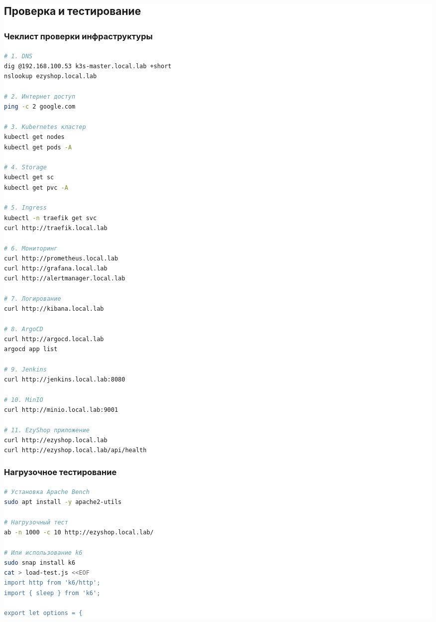 
## Проверка и тестирование

### Чеклист проверки инфраструктуры

```bash
# 1. DNS
dig @192.168.100.53 k3s-master.local.lab +short
nslookup ezyshop.local.lab

# 2. Интернет доступ
ping -c 2 google.com

# 3. Kubernetes кластер
kubectl get nodes
kubectl get pods -A

# 4. Storage
kubectl get sc
kubectl get pvc -A

# 5. Ingress
kubectl -n traefik get svc
curl http://traefik.local.lab

# 6. Мониторинг
curl http://prometheus.local.lab
curl http://grafana.local.lab
curl http://alertmanager.local.lab

# 7. Логирование
curl http://kibana.local.lab

# 8. ArgoCD
curl http://argocd.local.lab
argocd app list

# 9. Jenkins
curl http://jenkins.local.lab:8080

# 10. MinIO
curl http://minio.local.lab:9001

# 11. EzyShop приложение
curl http://ezyshop.local.lab
curl http://ezyshop.local.lab/api/health
```

### Нагрузочное тестирование

```bash
# Установка Apache Bench
sudo apt install -y apache2-utils

# Нагрузочный тест
ab -n 1000 -c 10 http://ezyshop.local.lab/

# Или использование k6
sudo snap install k6
cat > load-test.js <<EOF
import http from 'k6/http';
import { sleep } from 'k6';

export let options = {
```